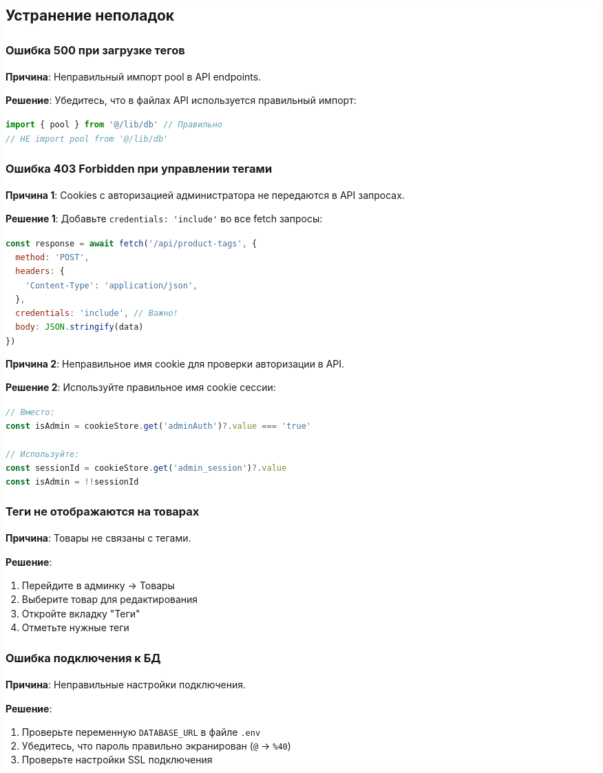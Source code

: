 ## Устранение неполадок

### Ошибка 500 при загрузке тегов

**Причина**: Неправильный импорт pool в API endpoints.

**Решение**: Убедитесь, что в файлах API используется правильный импорт:
```typescript
import { pool } from '@/lib/db' // Правильно
// НЕ import pool from '@/lib/db'
```

### Ошибка 403 Forbidden при управлении тегами

**Причина 1**: Cookies с авторизацией администратора не передаются в API запросах.

**Решение 1**: Добавьте `credentials: 'include'` во все fetch запросы:
```javascript
const response = await fetch('/api/product-tags', {
  method: 'POST',
  headers: {
    'Content-Type': 'application/json',
  },
  credentials: 'include', // Важно!
  body: JSON.stringify(data)
})
```

**Причина 2**: Неправильное имя cookie для проверки авторизации в API.

**Решение 2**: Используйте правильное имя cookie сессии:
```typescript
// Вместо:
const isAdmin = cookieStore.get('adminAuth')?.value === 'true'

// Используйте:
const sessionId = cookieStore.get('admin_session')?.value
const isAdmin = !!sessionId
```

### Теги не отображаются на товарах

**Причина**: Товары не связаны с тегами.

**Решение**: 
1. Перейдите в админку → Товары
2. Выберите товар для редактирования
3. Откройте вкладку "Теги"
4. Отметьте нужные теги

### Ошибка подключения к БД

**Причина**: Неправильные настройки подключения.

**Решение**: 
1. Проверьте переменную `DATABASE_URL` в файле `.env`
2. Убедитесь, что пароль правильно экранирован (`@` → `%40`)
3. Проверьте настройки SSL подключения